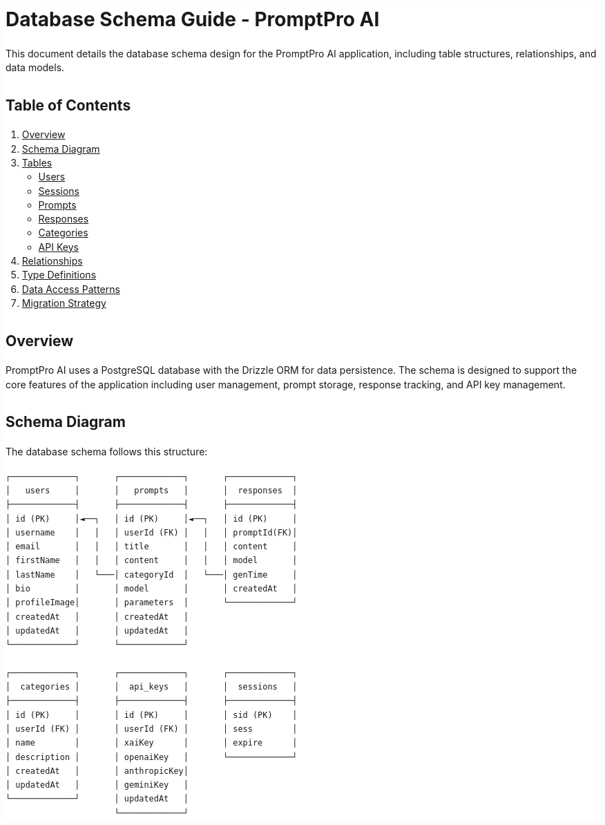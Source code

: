# Database Schema Guide - PromptPro AI

This document details the database schema design for the PromptPro AI application, including table structures, relationships, and data models.

## Table of Contents

1. [Overview](#overview)
2. [Schema Diagram](#schema-diagram)
3. [Tables](#tables)
   - [Users](#users)
   - [Sessions](#sessions)
   - [Prompts](#prompts)
   - [Responses](#responses)
   - [Categories](#categories)
   - [API Keys](#api-keys)
4. [Relationships](#relationships)
5. [Type Definitions](#type-definitions)
6. [Data Access Patterns](#data-access-patterns)
7. [Migration Strategy](#migration-strategy)

## Overview

PromptPro AI uses a PostgreSQL database with the Drizzle ORM for data persistence. The schema is designed to support the core features of the application including user management, prompt storage, response tracking, and API key management.

## Schema Diagram

The database schema follows this structure:

```
┌─────────────┐       ┌─────────────┐       ┌─────────────┐
│   users     │       │   prompts   │       │  responses  │
├─────────────┤       ├─────────────┤       ├─────────────┤
│ id (PK)     │◄──┐   │ id (PK)     │◄──┐   │ id (PK)     │
│ username    │   │   │ userId (FK) │   │   │ promptId(FK)│
│ email       │   │   │ title       │   │   │ content     │
│ firstName   │   │   │ content     │   │   │ model       │
│ lastName    │   └───│ categoryId  │   └───│ genTime     │
│ bio         │       │ model       │       │ createdAt   │
│ profileImage│       │ parameters  │       └─────────────┘
│ createdAt   │       │ createdAt   │               
│ updatedAt   │       │ updatedAt   │               
└─────────────┘       └─────────────┘               

┌─────────────┐       ┌─────────────┐       ┌─────────────┐
│  categories │       │  api_keys   │       │  sessions   │
├─────────────┤       ├─────────────┤       ├─────────────┤
│ id (PK)     │       │ id (PK)     │       │ sid (PK)    │
│ userId (FK) │       │ userId (FK) │       │ sess        │
│ name        │       │ xaiKey      │       │ expire      │
│ description │       │ openaiKey   │       └─────────────┘
│ createdAt   │       │ anthropicKey│               
│ updatedAt   │       │ geminiKey   │               
└─────────────┘       │ updatedAt   │               
                      └─────────────┘               
```
